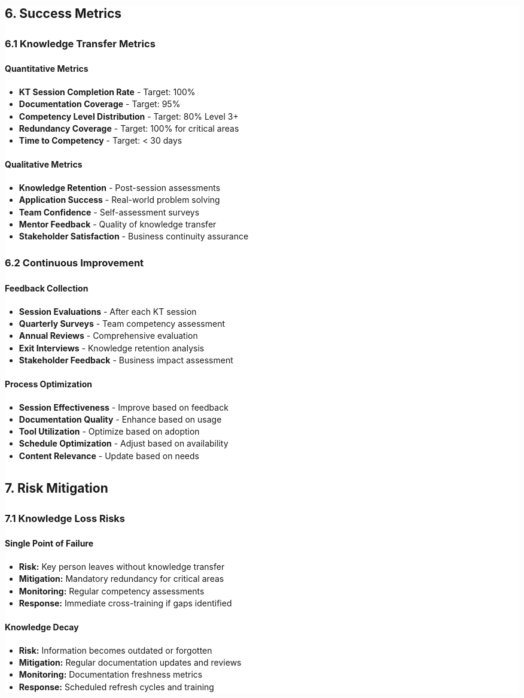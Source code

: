 ## 6. Success Metrics

### 6.1 Knowledge Transfer Metrics

#### Quantitative Metrics
- **KT Session Completion Rate** - Target: 100%
- **Documentation Coverage** - Target: 95%
- **Competency Level Distribution** - Target: 80% Level 3+
- **Redundancy Coverage** - Target: 100% for critical areas
- **Time to Competency** - Target: < 30 days

#### Qualitative Metrics
- **Knowledge Retention** - Post-session assessments
- **Application Success** - Real-world problem solving
- **Team Confidence** - Self-assessment surveys
- **Mentor Feedback** - Quality of knowledge transfer
- **Stakeholder Satisfaction** - Business continuity assurance

### 6.2 Continuous Improvement

#### Feedback Collection
- **Session Evaluations** - After each KT session
- **Quarterly Surveys** - Team competency assessment
- **Annual Reviews** - Comprehensive evaluation
- **Exit Interviews** - Knowledge retention analysis
- **Stakeholder Feedback** - Business impact assessment

#### Process Optimization
- **Session Effectiveness** - Improve based on feedback
- **Documentation Quality** - Enhance based on usage
- **Tool Utilization** - Optimize based on adoption
- **Schedule Optimization** - Adjust based on availability
- **Content Relevance** - Update based on needs

## 7. Risk Mitigation

### 7.1 Knowledge Loss Risks

#### Single Point of Failure
- **Risk:** Key person leaves without knowledge transfer
- **Mitigation:** Mandatory redundancy for critical areas
- **Monitoring:** Regular competency assessments
- **Response:** Immediate cross-training if gaps identified

#### Knowledge Decay
- **Risk:** Information becomes outdated or forgotten
- **Mitigation:** Regular documentation updates and reviews
- **Monitoring:** Documentation freshness metrics
- **Response:** Scheduled refresh cycles and training
